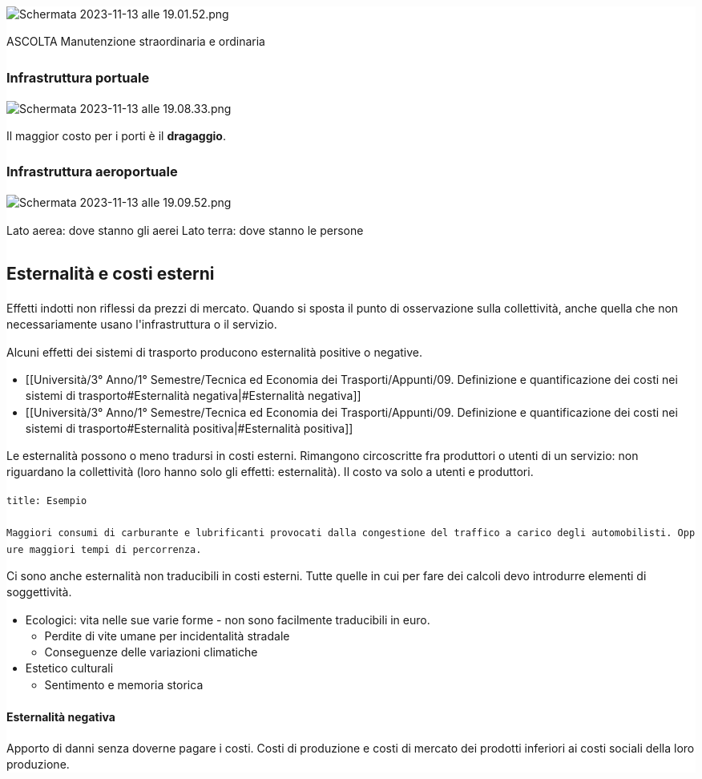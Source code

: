 ![Schermata 2023-11-13 alle 19.01.52.png](/img/user/Universit%C3%A0/3%C2%B0%20Anno/1%C2%B0%20Semestre/Tecnica%20ed%20Economia%20dei%20Trasporti/Appunti/allegati/Schermata%202023-11-13%20alle%2019.01.52.png)

ASCOLTA Manutenzione straordinaria e ordinaria

### Infrastruttura portuale

![Schermata 2023-11-13 alle 19.08.33.png](/img/user/Universit%C3%A0/3%C2%B0%20Anno/1%C2%B0%20Semestre/Tecnica%20ed%20Economia%20dei%20Trasporti/Appunti/allegati/Schermata%202023-11-13%20alle%2019.08.33.png)

Il maggior costo per i porti è il **dragaggio**.

### Infrastruttura aeroportuale

![Schermata 2023-11-13 alle 19.09.52.png](/img/user/Universit%C3%A0/3%C2%B0%20Anno/1%C2%B0%20Semestre/Tecnica%20ed%20Economia%20dei%20Trasporti/Appunti/allegati/Schermata%202023-11-13%20alle%2019.09.52.png)

Lato aerea: dove stanno gli aerei
Lato terra: dove stanno le persone

## Esternalità e costi esterni

Effetti indotti non riflessi da prezzi di mercato. Quando si sposta il punto di osservazione sulla collettività, anche quella che non necessariamente usano l'infrastruttura o il servizio.

Alcuni effetti dei sistemi di trasporto producono esternalità positive o negative.
- [[Università/3° Anno/1° Semestre/Tecnica ed Economia dei Trasporti/Appunti/09. Definizione e quantificazione dei costi nei sistemi di trasporto#Esternalità negativa\|#Esternalità negativa]]
- [[Università/3° Anno/1° Semestre/Tecnica ed Economia dei Trasporti/Appunti/09. Definizione e quantificazione dei costi nei sistemi di trasporto#Esternalità positiva\|#Esternalità positiva]]

Le esternalità possono o meno tradursi in costi esterni.
Rimangono circoscritte fra produttori o utenti di un servizio: non riguardano la collettività (loro hanno solo gli effetti: esternalità). Il costo va solo a utenti e produttori.

```ad-example
title: Esempio

Maggiori consumi di carburante e lubrificanti provocati dalla congestione del traffico a carico degli automobilisti. Oppure maggiori tempi di percorrenza.
```

Ci sono anche esternalità non traducibili in costi esterni. Tutte quelle in cui per fare dei calcoli devo introdurre elementi di soggettività.
- Ecologici: vita nelle sue varie forme - non sono facilmente traducibili in euro.
	- Perdite di vite umane per incidentalità stradale
	- Conseguenze delle variazioni climatiche
- Estetico culturali
	- Sentimento e memoria storica


#### Esternalità negativa

Apporto di danni senza doverne pagare i costi. 
Costi di produzione e costi di mercato dei prodotti inferiori ai costi sociali della loro produzione.
